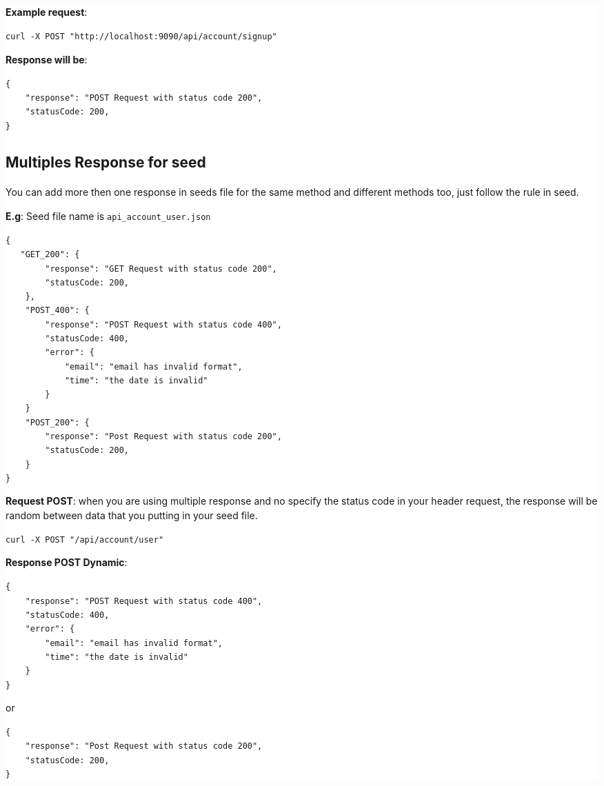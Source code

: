 **Example request**:
```
curl -X POST "http://localhost:9090/api/account/signup"
```

**Response will be**: 
```
{
	"response": "POST Request with status code 200",
	"statusCode: 200,
}
```


## Multiples Response for seed ##

You can add more then one response in seeds file for the same method and different methods too, just follow the rule in seed. 

**E.g**: Seed file name is `api_account_user.json` 
```
{
   "GET_200": {
        "response": "GET Request with status code 200",
        "statusCode: 200,
	},
    "POST_400": {
        "response": "POST Request with status code 400",
        "statusCode: 400,
        "error": {
        	"email": "email has invalid format",
            "time": "the date is invalid"
        }
	}
    "POST_200": {
        "response": "Post Request with status code 200",
        "statusCode: 200,
	}
}
```

**Request POST**: 
when you are using multiple response and no specify the status code in your header request, the response will be random between data that you putting in your seed file.
```
curl -X POST "/api/account/user"
```

**Response POST Dynamic**: 
```
{
	"response": "POST Request with status code 400",
	"statusCode: 400,
	"error": {
		"email": "email has invalid format",
		"time": "the date is invalid"
	}
}
```
or 
```
{
	"response": "Post Request with status code 200",
	"statusCode: 200,
}
```
